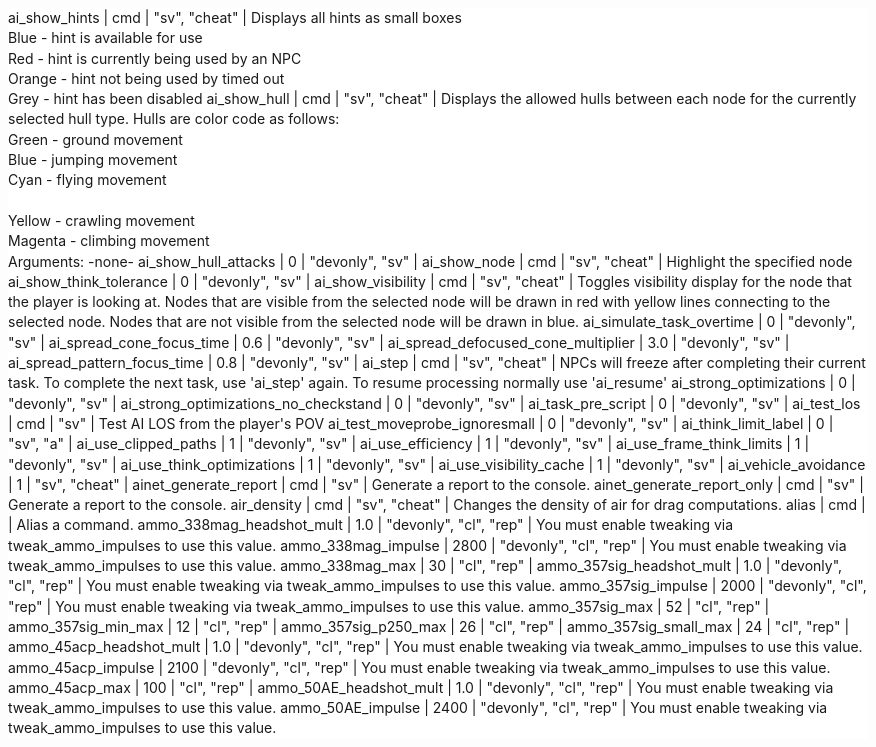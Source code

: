 ai_show_hints                             | cmd      | "sv", "cheat"    | Displays all hints as small boxes<br>	Blue		- hint is available for use<br>	Red		- hint is currently being used by an NPC<br>	Orange		- hint not being used by timed out<br>	Grey		- hint has been disabled
ai_show_hull                              | cmd      | "sv", "cheat"    | Displays the allowed hulls between each node for the currently selected hull type.  Hulls are color code as follows:<br>	Green		- ground movement <br>	Blue		- jumping movement<br>	Cyan		- flying movement<br>	<br>	Yellow		- crawling movement<br>	Magenta	- climbing movement<br>	Arguments: 	-none-
ai_show_hull_attacks                      | 0        | "devonly", "sv"  | 
ai_show_node                              | cmd      | "sv", "cheat"    | Highlight the specified node
ai_show_think_tolerance                   | 0        | "devonly", "sv"  | 
ai_show_visibility                        | cmd      | "sv", "cheat"    | Toggles visibility display for the node that the player is looking at.  Nodes that are visible from the selected node will be drawn in red with yellow lines connecting to the selected node.  Nodes that are not visible from the selected node will be drawn in blue.
ai_simulate_task_overtime                 | 0        | "devonly", "sv"  | 
ai_spread_cone_focus_time                 | 0.6      | "devonly", "sv"  | 
ai_spread_defocused_cone_multiplier       | 3.0      | "devonly", "sv"  | 
ai_spread_pattern_focus_time              | 0.8      | "devonly", "sv"  | 
ai_step                                   | cmd      | "sv", "cheat"    | NPCs will freeze after completing their current task.  To complete the next task, use 'ai_step' again.  To resume processing normally use 'ai_resume'
ai_strong_optimizations                   | 0        | "devonly", "sv"  | 
ai_strong_optimizations_no_checkstand     | 0        | "devonly", "sv"  | 
ai_task_pre_script                        | 0        | "devonly", "sv"  | 
ai_test_los                               | cmd      | "sv"             | Test AI LOS from the player's POV
ai_test_moveprobe_ignoresmall             | 0        | "devonly", "sv"  | 
ai_think_limit_label                      | 0        | "sv", "a"        | 
ai_use_clipped_paths                      | 1        | "devonly", "sv"  | 
ai_use_efficiency                         | 1        | "devonly", "sv"  | 
ai_use_frame_think_limits                 | 1        | "devonly", "sv"  | 
ai_use_think_optimizations                | 1        | "devonly", "sv"  | 
ai_use_visibility_cache                   | 1        | "devonly", "sv"  | 
ai_vehicle_avoidance                      | 1        | "sv", "cheat"    | 
ainet_generate_report                     | cmd      | "sv"             | Generate a report to the console.
ainet_generate_report_only                | cmd      | "sv"             | Generate a report to the console.
air_density                               | cmd      | "sv", "cheat"    | Changes the density of air for drag computations.
alias                                     | cmd      |                  | Alias a command.
ammo_338mag_headshot_mult                 | 1.0      | "devonly", "cl", "rep" | You must enable tweaking via tweak_ammo_impulses to use this value.
ammo_338mag_impulse                       | 2800     | "devonly", "cl", "rep" | You must enable tweaking via tweak_ammo_impulses to use this value.
ammo_338mag_max                           | 30       | "cl", "rep"      | 
ammo_357sig_headshot_mult                 | 1.0      | "devonly", "cl", "rep" | You must enable tweaking via tweak_ammo_impulses to use this value.
ammo_357sig_impulse                       | 2000     | "devonly", "cl", "rep" | You must enable tweaking via tweak_ammo_impulses to use this value.
ammo_357sig_max                           | 52       | "cl", "rep"      | 
ammo_357sig_min_max                       | 12       | "cl", "rep"      | 
ammo_357sig_p250_max                      | 26       | "cl", "rep"      | 
ammo_357sig_small_max                     | 24       | "cl", "rep"      | 
ammo_45acp_headshot_mult                  | 1.0      | "devonly", "cl", "rep" | You must enable tweaking via tweak_ammo_impulses to use this value.
ammo_45acp_impulse                        | 2100     | "devonly", "cl", "rep" | You must enable tweaking via tweak_ammo_impulses to use this value.
ammo_45acp_max                            | 100      | "cl", "rep"      | 
ammo_50AE_headshot_mult                   | 1.0      | "devonly", "cl", "rep" | You must enable tweaking via tweak_ammo_impulses to use this value.
ammo_50AE_impulse                         | 2400     | "devonly", "cl", "rep" | You must enable tweaking via tweak_ammo_impulses to use this value.